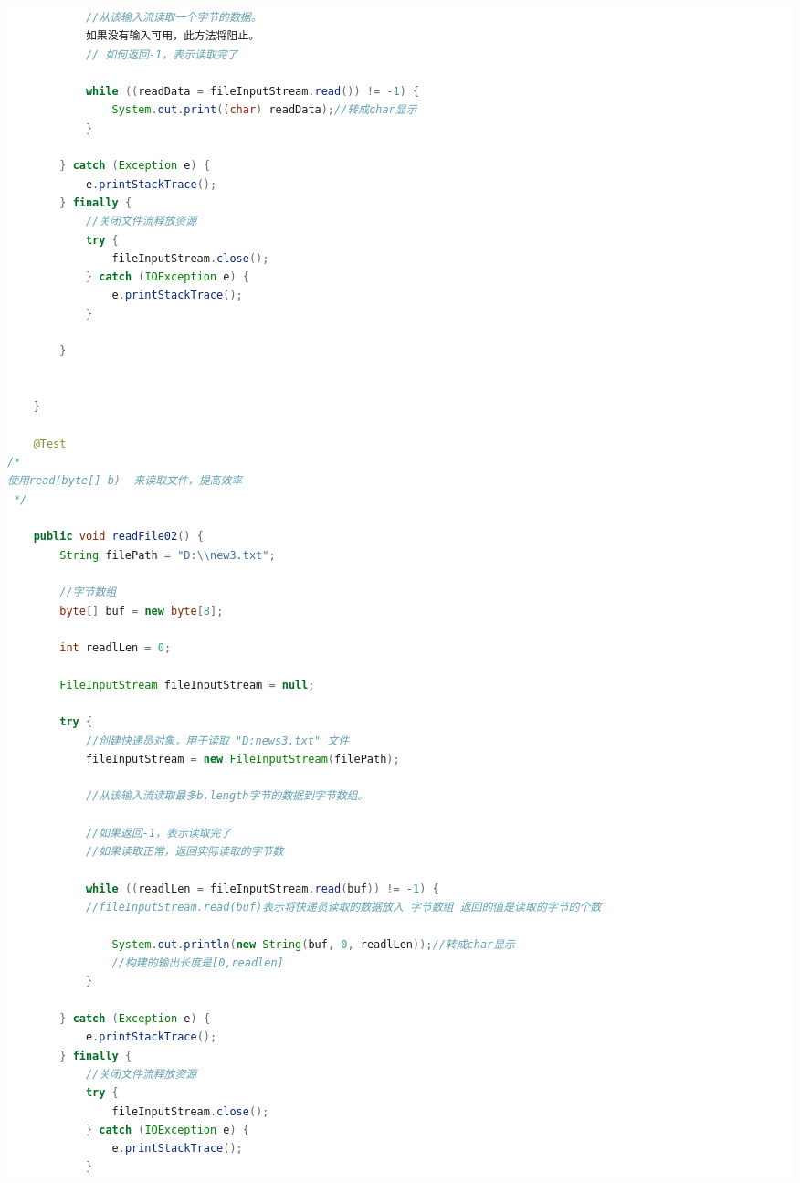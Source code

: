 ```java
            //从该输入流读取一个字节的数据。
            如果没有输入可用，此方法将阻止。
            // 如何返回-1，表示读取完了

            while ((readData = fileInputStream.read()) != -1) {
                System.out.print((char) readData);//转成char显示
            }

        } catch (Exception e) {
            e.printStackTrace();
        } finally {
            //关闭文件流释放资源
            try {
                fileInputStream.close();
            } catch (IOException e) {
                e.printStackTrace();
            }

        }


    }

    @Test
/*
使用read(byte[] b)  来读取文件，提高效率
 */

    public void readFile02() {
        String filePath = "D:\\new3.txt";

        //字节数组
        byte[] buf = new byte[8];

        int readlLen = 0;

        FileInputStream fileInputStream = null;

        try {
            //创建快递员对象，用于读取 "D:news3.txt" 文件
            fileInputStream = new FileInputStream(filePath);

            //从该输入流读取最多b.length字节的数据到字节数组。
            
            //如果返回-1，表示读取完了
            //如果读取正常，返回实际读取的字节数

            while ((readlLen = fileInputStream.read(buf)) != -1) {  
            //fileInputStream.read(buf)表示将快递员读取的数据放入 字节数组 返回的值是读取的字节的个数
                
                System.out.println(new String(buf, 0, readlLen));//转成char显示
                //构建的输出长度是[0,readlen]
            }

        } catch (Exception e) {
            e.printStackTrace();
        } finally {
            //关闭文件流释放资源
            try {
                fileInputStream.close();
            } catch (IOException e) {
                e.printStackTrace();
            }
```